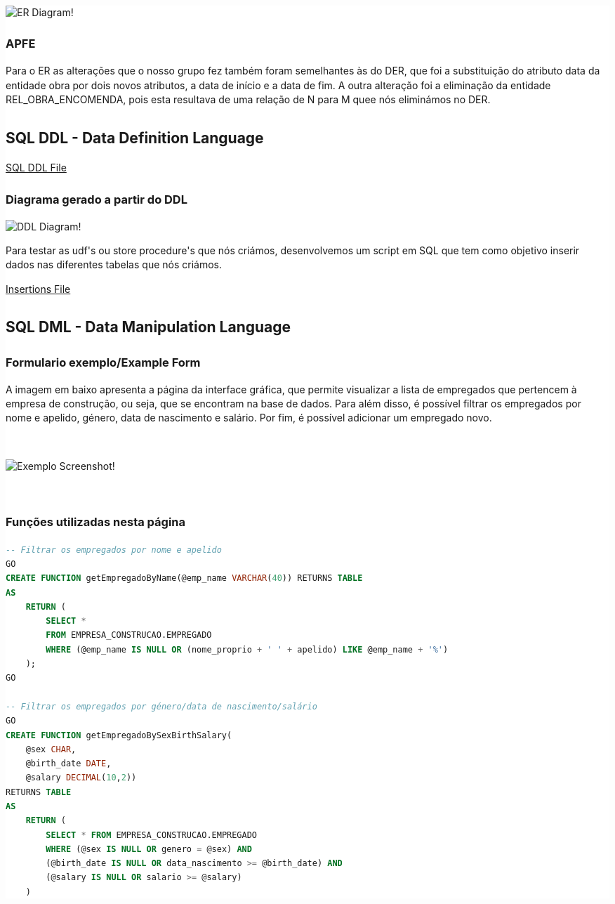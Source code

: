 ![ER Diagram!](/DER_ER/er.png "AnImage")

### APFE

Para o ER as alterações que o nosso grupo fez também foram semelhantes às do DER, que foi a substituição do atributo data da entidade obra por dois novos atributos, a data de início e a data de fim. A outra alteração foi a eliminação da entidade REL_OBRA_ENCOMENDA, pois esta resultava de uma relação de N para M quee nós eliminámos no DER.

## ​SQL DDL - Data Definition Language

[SQL DDL File](/SQL_scripts/project_ddl.sql "SQLFileQuestion")

### Diagrama gerado a partir do DDL
![DDL Diagram!](/DER_ER/EMPRESA_CONSTRUCAO_er_v2.png)

Para testar as udf's ou store procedure's que nós criámos, desenvolvemos um script em SQL que tem como objetivo inserir dados nas diferentes tabelas que nós criámos.<br />

[Insertions File](/SQL_scripts/project_inserts.sql "InsertFile")

## SQL DML - Data Manipulation Language

### Formulario exemplo/Example Form

A imagem em baixo apresenta a página da interface gráfica, que permite visualizar a lista de empregados que pertencem à empresa de construção, ou seja, que se encontram na base de dados. Para além disso, é possível filtrar os empregados por nome e apelido, género, data de nascimento e salário. Por fim, é possível adicionar um empregado novo.

<br />

![Exemplo Screenshot!](screenshots/employees_list.png "AnImage")

<br />

### Funções utilizadas nesta página
```sql
-- Filtrar os empregados por nome e apelido
GO
CREATE FUNCTION getEmpregadoByName(@emp_name VARCHAR(40)) RETURNS TABLE
AS
    RETURN (
        SELECT *
        FROM EMPRESA_CONSTRUCAO.EMPREGADO
        WHERE (@emp_name IS NULL OR (nome_proprio + ' ' + apelido) LIKE @emp_name + '%')
    );
GO

-- Filtrar os empregados por género/data de nascimento/salário
GO
CREATE FUNCTION getEmpregadoBySexBirthSalary(
    @sex CHAR, 
    @birth_date DATE,
    @salary DECIMAL(10,2)) 
RETURNS TABLE
AS
    RETURN (
        SELECT * FROM EMPRESA_CONSTRUCAO.EMPREGADO
        WHERE (@sex IS NULL OR genero = @sex) AND
        (@birth_date IS NULL OR data_nascimento >= @birth_date) AND
        (@salary IS NULL OR salario >= @salary)
    )
```